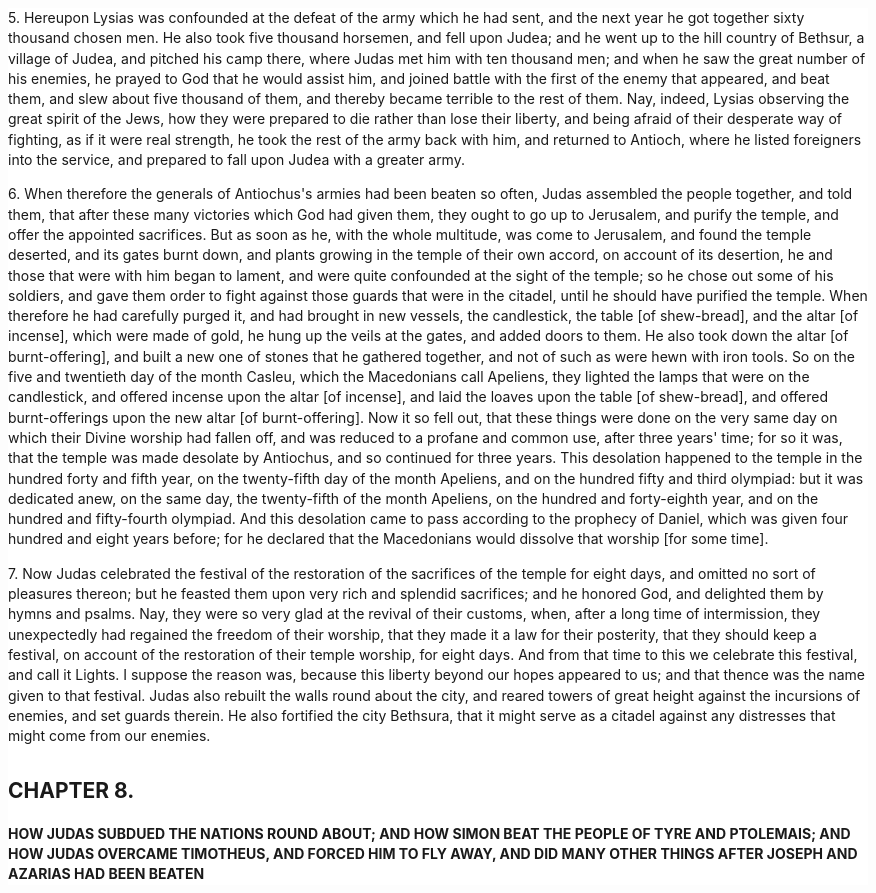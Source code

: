 <a id="v7_5"></a>5\. Hereupon Lysias was confounded at the defeat of the army which he had sent, and the next year he got together sixty thousand chosen men. He also took five thousand horsemen, and fell upon Judea; and he went up to the hill country of Bethsur, a village of Judea, and pitched his camp there, where Judas met him with ten thousand men; and when he saw the great number of his enemies, he prayed to God that he would assist him, and joined battle with the first of the enemy that appeared, and beat them, and slew about five thousand of them, and thereby became terrible to the rest of them. Nay, indeed, Lysias observing the great spirit of the Jews, how they were prepared to die rather than lose their liberty, and being afraid of their desperate way of fighting, as if it were real strength, he took the rest of the army back with him, and returned to Antioch, where he listed foreigners into the service, and prepared to fall upon Judea with a greater army.

<a id="v7_6"></a>6\. When therefore the generals of Antiochus's armies had been beaten so often, Judas assembled the people together, and told them, that after these many victories which God had given them, they ought to go up to Jerusalem, and purify the temple, and offer the appointed sacrifices. But as soon as he, with the whole multitude, was come to Jerusalem, and found the temple deserted, and its gates burnt down, and plants growing in the temple of their own accord, on account of its desertion, he and those that were with him began to lament, and were quite confounded at the sight of the temple; so he chose out some of his soldiers, and gave them order to fight against those guards that were in the citadel, until he should have purified the temple. When therefore he had carefully purged it, and had brought in new vessels, the candlestick, the table \[of shew-bread\], and the altar \[of incense\], which were made of gold, he hung up the veils at the gates, and added doors to them. He also took down the altar \[of burnt-offering\], and built a new one of stones that he gathered together, and not of such as were hewn with iron tools. So on the five and twentieth day of the month Casleu, which the Macedonians call Apeliens, they lighted the lamps that were on the candlestick, and offered incense upon the altar \[of incense\], and laid the loaves upon the table \[of shew-bread\], and offered burnt-offerings upon the new altar \[of burnt-offering\]. Now it so fell out, that these things were done on the very same day on which their Divine worship had fallen off, and was reduced to a profane and common use, after three years' time; for so it was, that the temple was made desolate by Antiochus, and so continued for three years. This desolation happened to the temple in the hundred forty and fifth year, on the twenty-fifth day of the month Apeliens, and on the hundred fifty and third olympiad: but it was dedicated anew, on the same day, the twenty-fifth of the month Apeliens, on the hundred and forty-eighth year, and on the hundred and fifty-fourth olympiad. And this desolation came to pass according to the prophecy of Daniel, which was given four hundred and eight years before; for he declared that the Macedonians would dissolve that worship \[for some time\].

<a id="v7_7"></a>7\. Now Judas celebrated the festival of the restoration of the sacrifices of the temple for eight days, and omitted no sort of pleasures thereon; but he feasted them upon very rich and splendid sacrifices; and he honored God, and delighted them by hymns and psalms. Nay, they were so very glad at the revival of their customs, when, after a long time of intermission, they unexpectedly had regained the freedom of their worship, that they made it a law for their posterity, that they should keep a festival, on account of the restoration of their temple worship, for eight days. And from that time to this we celebrate this festival, and call it Lights. I suppose the reason was, because this liberty beyond our hopes appeared to us; and that thence was the name given to that festival. Judas also rebuilt the walls round about the city, and reared towers of great height against the incursions of enemies, and set guards therein. He also fortified the city Bethsura, that it might serve as a citadel against any distresses that might come from our enemies.

## CHAPTER 8.

**HOW JUDAS SUBDUED THE NATIONS ROUND ABOUT; AND HOW SIMON BEAT THE PEOPLE OF TYRE AND PTOLEMAIS; AND HOW JUDAS OVERCAME TIMOTHEUS, AND FORCED HIM TO FLY AWAY, AND DID MANY OTHER THINGS AFTER JOSEPH AND AZARIAS HAD BEEN BEATEN**
